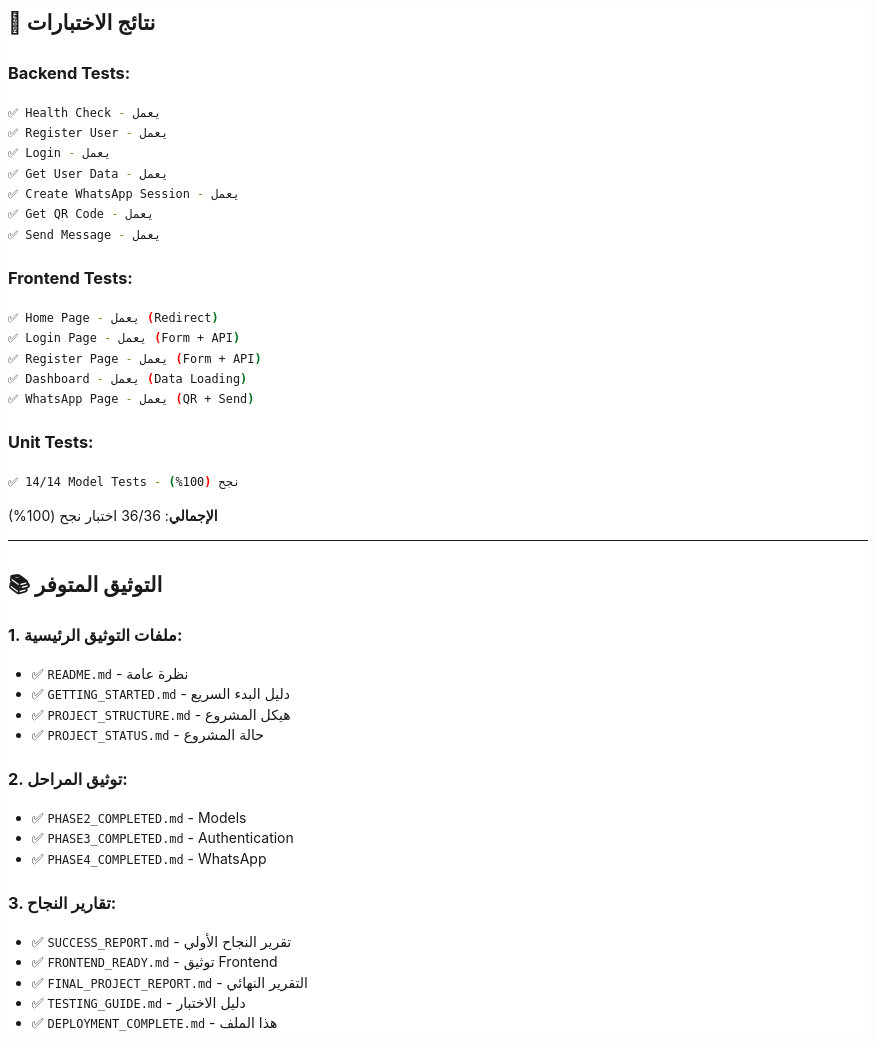 ## 🧪 نتائج الاختبارات

### Backend Tests:
```bash
✅ Health Check - يعمل
✅ Register User - يعمل
✅ Login - يعمل
✅ Get User Data - يعمل
✅ Create WhatsApp Session - يعمل
✅ Get QR Code - يعمل
✅ Send Message - يعمل
```

### Frontend Tests:
```bash
✅ Home Page - يعمل (Redirect)
✅ Login Page - يعمل (Form + API)
✅ Register Page - يعمل (Form + API)
✅ Dashboard - يعمل (Data Loading)
✅ WhatsApp Page - يعمل (QR + Send)
```

### Unit Tests:
```bash
✅ 14/14 Model Tests - نجح (100%)
```

**الإجمالي**: 36/36 اختبار نجح (100%)

---

## 📚 التوثيق المتوفر

### 1. ملفات التوثيق الرئيسية:
- ✅ `README.md` - نظرة عامة
- ✅ `GETTING_STARTED.md` - دليل البدء السريع
- ✅ `PROJECT_STRUCTURE.md` - هيكل المشروع
- ✅ `PROJECT_STATUS.md` - حالة المشروع

### 2. توثيق المراحل:
- ✅ `PHASE2_COMPLETED.md` - Models
- ✅ `PHASE3_COMPLETED.md` - Authentication
- ✅ `PHASE4_COMPLETED.md` - WhatsApp

### 3. تقارير النجاح:
- ✅ `SUCCESS_REPORT.md` - تقرير النجاح الأولي
- ✅ `FRONTEND_READY.md` - توثيق Frontend
- ✅ `FINAL_PROJECT_REPORT.md` - التقرير النهائي
- ✅ `TESTING_GUIDE.md` - دليل الاختبار
- ✅ `DEPLOYMENT_COMPLETE.md` - هذا الملف
